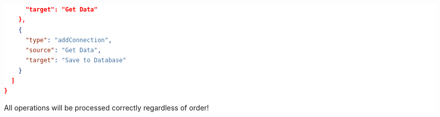 ```json
      "target": "Get Data"
    },
    {
      "type": "addConnection",
      "source": "Get Data", 
      "target": "Save to Database"
    }
  ]
}
```

All operations will be processed correctly regardless of order!